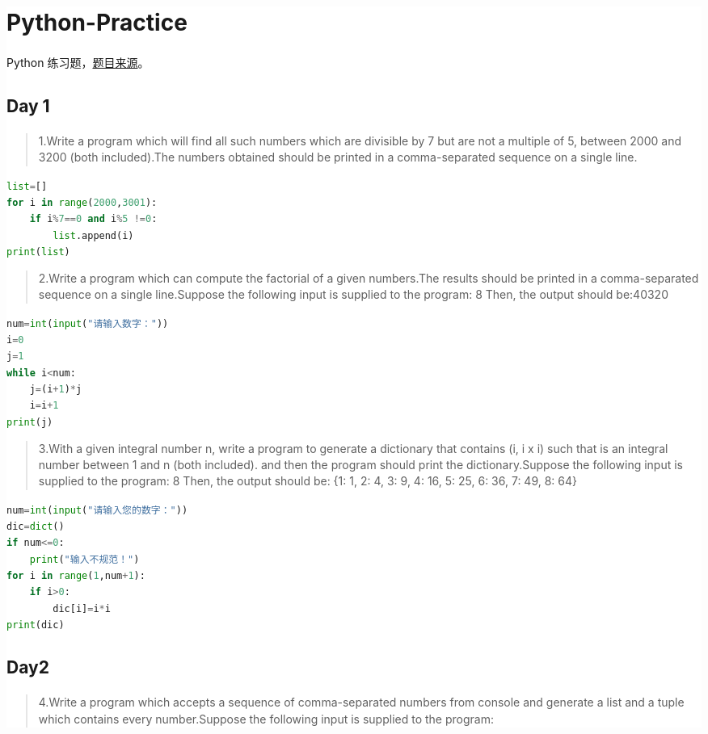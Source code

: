 # Python-Practice
Python 练习题，[题目来源](https://github.com/darkprinx/100-plus-Python-programming-exercises-extended)。

## Day 1

> 1.Write a program which will find all such numbers which are divisible by 7 but are not a multiple of 5, between 2000 and 3200 (both included).The numbers obtained should be printed in a comma-separated sequence on a single line.

```python
list=[]
for i in range(2000,3001):
    if i%7==0 and i%5 !=0:
        list.append(i)
print(list)
```
> 2.Write a program which can compute the factorial of a given numbers.The results should be printed in a comma-separated sequence on a single line.Suppose the following input is supplied to the program: 8 Then, the output should be:40320

```python
num=int(input("请输入数字："))
i=0
j=1
while i<num:
    j=(i+1)*j
    i=i+1
print(j)
```

> 3.With a given integral number n, write a program to generate a dictionary that contains (i, i x i) such that is an integral number between 1 and n (both included). and then the program should print the dictionary.Suppose the following input is supplied to the program: 8
Then, the output should be:
{1: 1, 2: 4, 3: 9, 4: 16, 5: 25, 6: 36, 7: 49, 8: 64}

```python
num=int(input("请输入您的数字："))
dic=dict()
if num<=0:
    print("输入不规范！")
for i in range(1,num+1):
    if i>0:
        dic[i]=i*i
print(dic)
```


## Day2

> 4.Write a program which accepts a sequence of comma-separated numbers from console and generate a list and a tuple which contains every number.Suppose the following input is supplied to the program:
